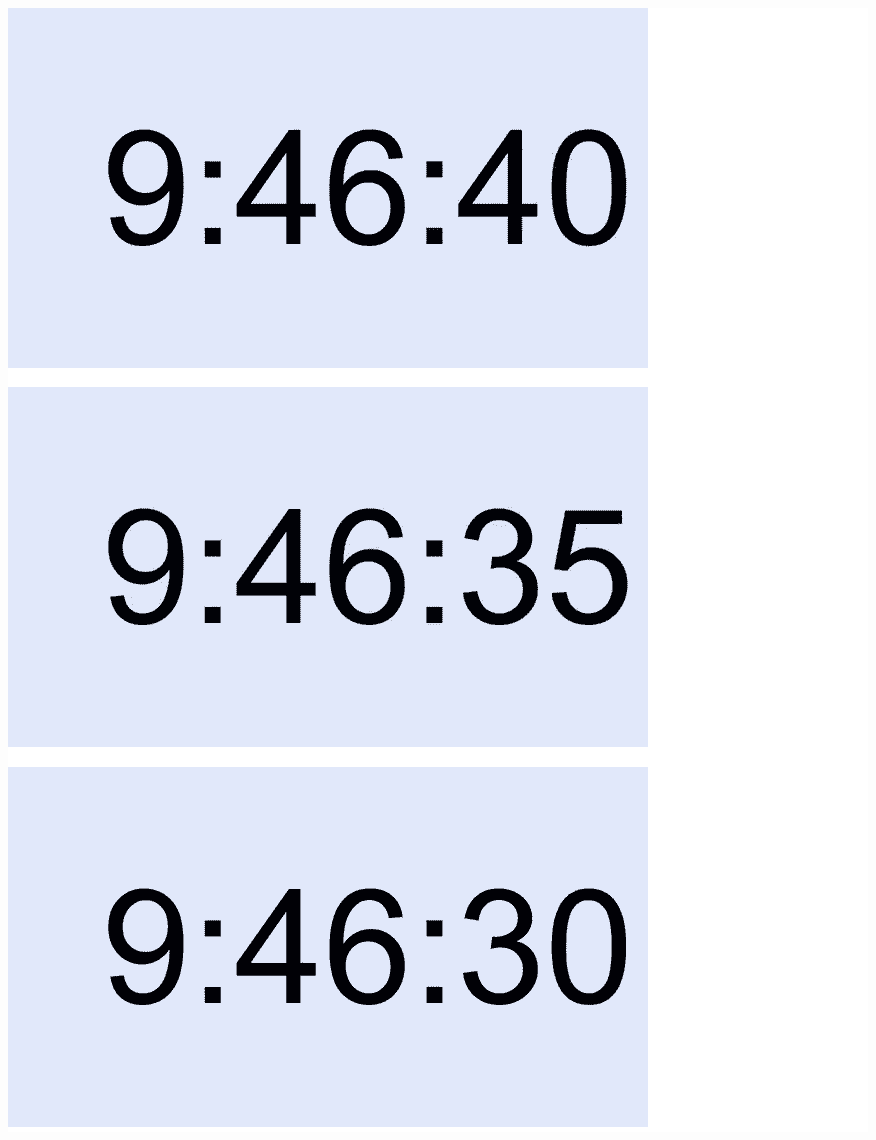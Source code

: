 ![](img/d0296aff5aa49fc3e245fc327f062d9c_159.png)

![](img/d0296aff5aa49fc3e245fc327f062d9c_160.png)

![](img/d0296aff5aa49fc3e245fc327f062d9c_161.png)
